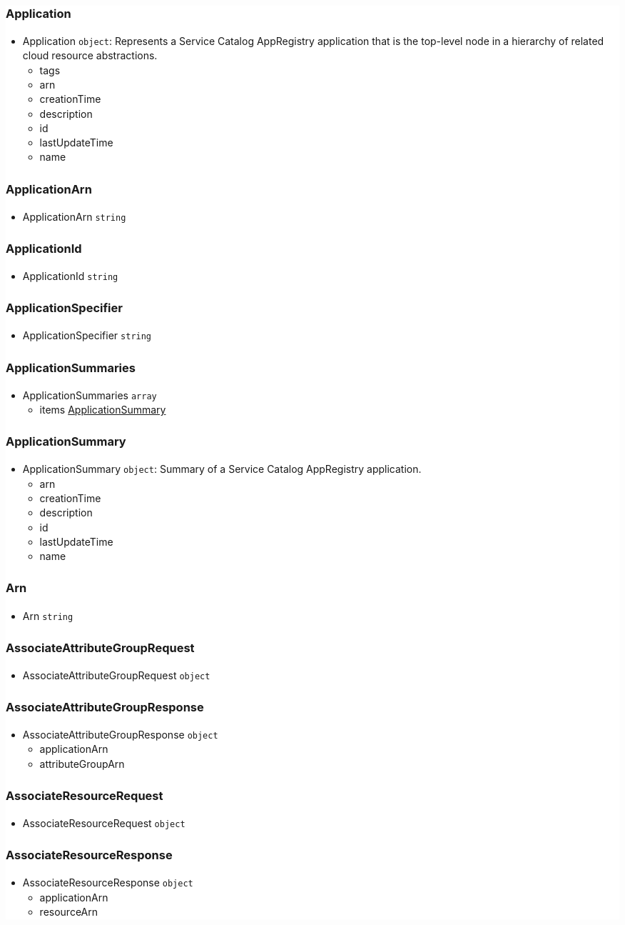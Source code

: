 ### Application
* Application `object`: Represents a Service Catalog AppRegistry application that is the top-level node in a hierarchy of related cloud resource abstractions.
  * tags
  * arn
  * creationTime
  * description
  * id
  * lastUpdateTime
  * name

### ApplicationArn
* ApplicationArn `string`

### ApplicationId
* ApplicationId `string`

### ApplicationSpecifier
* ApplicationSpecifier `string`

### ApplicationSummaries
* ApplicationSummaries `array`
  * items [ApplicationSummary](#applicationsummary)

### ApplicationSummary
* ApplicationSummary `object`: Summary of a Service Catalog AppRegistry application.
  * arn
  * creationTime
  * description
  * id
  * lastUpdateTime
  * name

### Arn
* Arn `string`

### AssociateAttributeGroupRequest
* AssociateAttributeGroupRequest `object`

### AssociateAttributeGroupResponse
* AssociateAttributeGroupResponse `object`
  * applicationArn
  * attributeGroupArn

### AssociateResourceRequest
* AssociateResourceRequest `object`

### AssociateResourceResponse
* AssociateResourceResponse `object`
  * applicationArn
  * resourceArn
